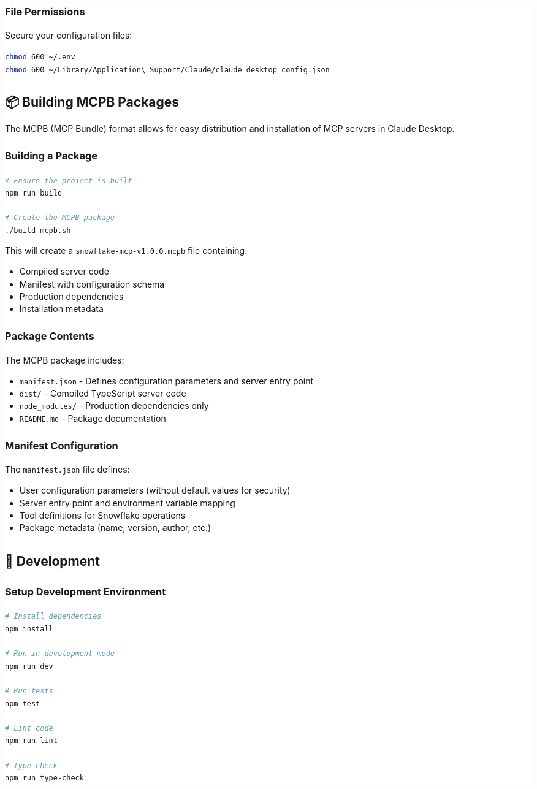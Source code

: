 ### File Permissions

Secure your configuration files:

```bash
chmod 600 ~/.env
chmod 600 ~/Library/Application\ Support/Claude/claude_desktop_config.json
```

## 📦 Building MCPB Packages

The MCPB (MCP Bundle) format allows for easy distribution and installation of MCP servers in Claude Desktop.

### Building a Package

```bash
# Ensure the project is built
npm run build

# Create the MCPB package
./build-mcpb.sh
```

This will create a `snowflake-mcp-v1.0.0.mcpb` file containing:
- Compiled server code
- Manifest with configuration schema
- Production dependencies
- Installation metadata

### Package Contents

The MCPB package includes:
- `manifest.json` - Defines configuration parameters and server entry point
- `dist/` - Compiled TypeScript server code
- `node_modules/` - Production dependencies only
- `README.md` - Package documentation

### Manifest Configuration

The `manifest.json` file defines:
- User configuration parameters (without default values for security)
- Server entry point and environment variable mapping
- Tool definitions for Snowflake operations
- Package metadata (name, version, author, etc.)

## 🧪 Development

### Setup Development Environment

```bash
# Install dependencies
npm install

# Run in development mode
npm run dev

# Run tests
npm test

# Lint code
npm run lint

# Type check
npm run type-check
```